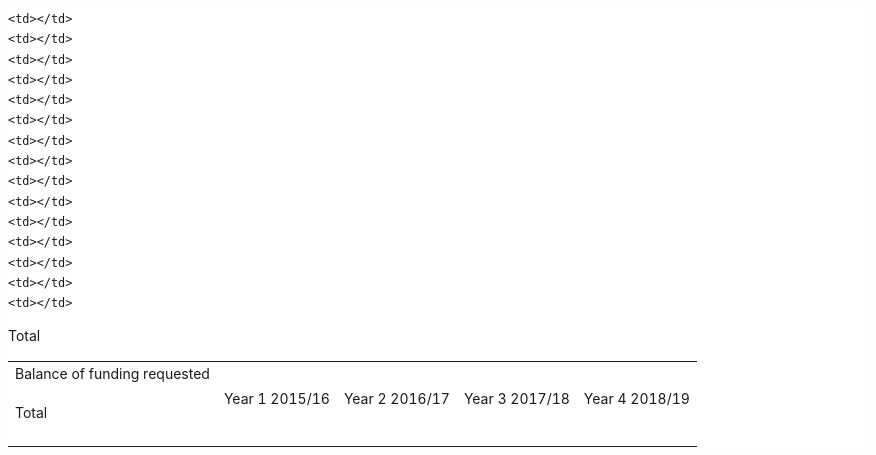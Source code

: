     <td></td>
    <td></td>
    <td></td>
    <td></td>
    <td></td>
    <td></td>
    <td></td>
    <td></td>
    <td></td>
    <td></td>
    <td></td>
    <td></td>
    <td></td>
    <td></td>
    <td></td>
  </tr>
  <tr>
    <td>Total</td>
    <td></td>
    <td></td>
    <td></td>
    <td></td>
    <td></td>
    <td></td>
    <td></td>
    <td></td>
    <td></td>
    <td></td>
    <td></td>
    <td></td>
    <td></td>
    <td></td>
    <td></td>
    <td></td>
    <td></td>
    <td></td>
  </tr>
</table>


<table>
  <tr>
    <td>Balance of funding requested</td>
    <td></td>
    <td></td>
    <td></td>
    <td></td>
  </tr>
  <tr>
    <td>

Total</td>
    <td>Year 1
2015/16</td>
    <td>Year 2
2016/17</td>
    <td>Year 3
2017/18</td>
    <td>Year 4
2018/19</td>
  </tr>
  <tr>
    <td></td>
    <td></td>
    <td></td>